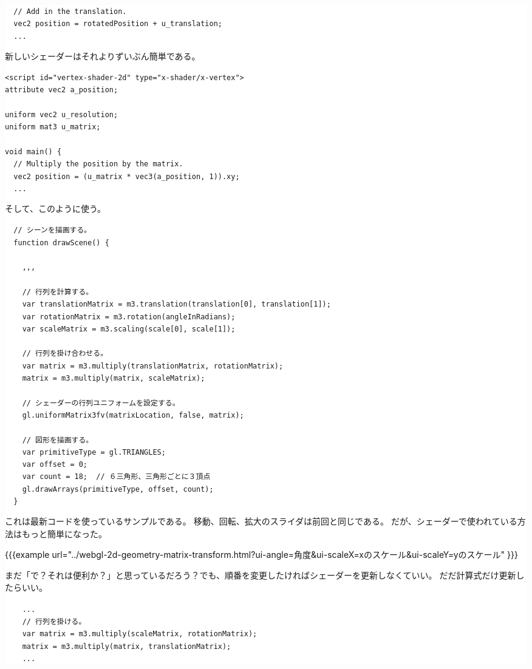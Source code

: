       // Add in the translation.
      vec2 position = rotatedPosition + u_translation;
      ...

新しいシェーダーはそれよりずいぶん簡単である。

    <script id="vertex-shader-2d" type="x-shader/x-vertex">
    attribute vec2 a_position;

    uniform vec2 u_resolution;
    uniform mat3 u_matrix;

    void main() {
      // Multiply the position by the matrix.
      vec2 position = (u_matrix * vec3(a_position, 1)).xy;
      ...

そして、このように使う。

      // シーンを描画する。
      function drawScene() {

        ,,,

        // 行列を計算する。
        var translationMatrix = m3.translation(translation[0], translation[1]);
        var rotationMatrix = m3.rotation(angleInRadians);
        var scaleMatrix = m3.scaling(scale[0], scale[1]);

        // 行列を掛け合わせる。
        var matrix = m3.multiply(translationMatrix, rotationMatrix);
        matrix = m3.multiply(matrix, scaleMatrix);

        // シェーダーの行列ユニフォームを設定する。
        gl.uniformMatrix3fv(matrixLocation, false, matrix);

        // 図形を描画する。
        var primitiveType = gl.TRIANGLES;
        var offset = 0;
        var count = 18;  // ６三角形、三角形ごとに３頂点
        gl.drawArrays(primitiveType, offset, count);
      }

これは最新コードを使っているサンプルである。
移動、回転、拡大のスライダは前回と同じである。
だが、シェーダーで使われている方法はもっと簡単になった。

{{{example url="../webgl-2d-geometry-matrix-transform.html?ui-angle=角度&ui-scaleX=xのスケール&ui-scaleY=yのスケール" }}}

まだ「で？それは便利か？」と思っているだろう？でも、順番を変更したければシェーダーを更新しなくていい。
だだ計算式だけ更新したらいい。

        ...
        // 行列を掛ける。
        var matrix = m3.multiply(scaleMatrix, rotationMatrix);
        matrix = m3.multiply(matrix, translationMatrix);
        ...
